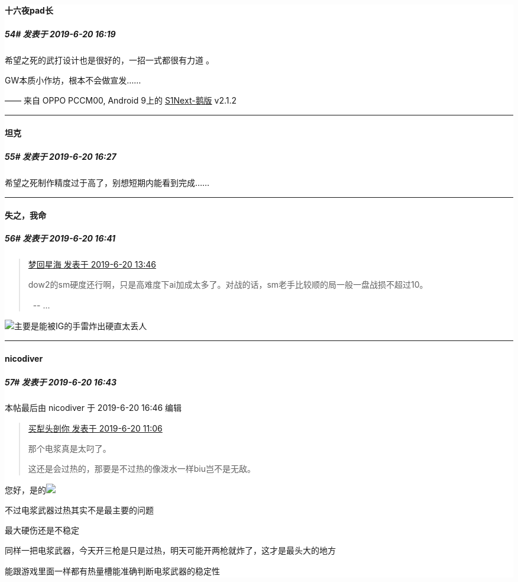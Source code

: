 ####  十六夜pad长  
##### 54#       发表于 2019-6-20 16:19


希望之死的武打设计也是很好的，一招一式都很有力道 。

GW本质小作坊，根本不会做宣发……

—— 来自 OPPO PCCM00, Android 9上的 [S1Next-鹅版](https://github.com/ykrank/S1-Next/releases) v2.1.2


-----

####  坦克  
##### 55#       发表于 2019-6-20 16:27


希望之死制作精度过于高了，别想短期内能看到完成……


-----

####  失之，我命  
##### 56#       发表于 2019-6-20 16:41


<blockquote><a href="httphttps://bbs.saraba1st.com/2b/forum.php?mod=redirect&amp;goto=findpost&amp;pid=44204630&amp;ptid=1839821" target="_blank">梦回星海 发表于 2019-6-20 13:46</a>

dow2的sm硬度还行啊，只是高难度下ai加成太多了。对战的话，sm老手比较顺的局一般一盘战损不超过10。


  -- ...</blockquote>
<img src="https://static.saraba1st.com/image/smiley/face2017/037.png" referrerpolicy="no-referrer">主要是能被IG的手雷炸出硬直太丢人


-----

####  nicodiver  
##### 57#       发表于 2019-6-20 16:43


 本帖最后由 nicodiver 于 2019-6-20 16:46 编辑 
<blockquote><a href="httphttps://bbs.saraba1st.com/2b/forum.php?mod=redirect&amp;goto=findpost&amp;pid=44202200&amp;ptid=1839821" target="_blank">买犁头剖你 发表于 2019-6-20 11:06</a>

那个电浆真是太叼了。


这还是会过热的，那要是不过热的像泼水一样biu岂不是无敌。</blockquote>
您好，是的<img src="https://static.saraba1st.com/image/smiley/face2017/065.png" referrerpolicy="no-referrer">

不过电浆武器过热其实不是最主要的问题

最大硬伤还是不稳定

同样一把电浆武器，今天开三枪是只是过热，明天可能开两枪就炸了，这才是最头大的地方


能跟游戏里面一样都有热量槽能准确判断电浆武器的稳定性
